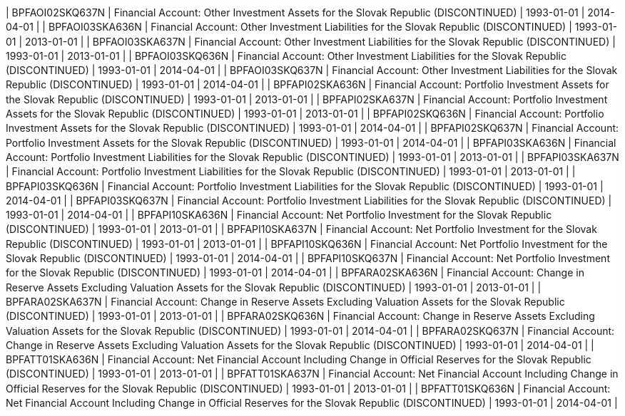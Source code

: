 | BPFAOI02SKQ637N  | Financial Account: Other Investment Assets for the Slovak Republic (DISCONTINUED)                                                                                                   | 1993-01-01          | 2014-04-01        |
| BPFAOI03SKA636N  | Financial Account: Other Investment Liabilities for the Slovak Republic (DISCONTINUED)                                                                                              | 1993-01-01          | 2013-01-01        |
| BPFAOI03SKA637N  | Financial Account: Other Investment Liabilities for the Slovak Republic (DISCONTINUED)                                                                                              | 1993-01-01          | 2013-01-01        |
| BPFAOI03SKQ636N  | Financial Account: Other Investment Liabilities for the Slovak Republic (DISCONTINUED)                                                                                              | 1993-01-01          | 2014-04-01        |
| BPFAOI03SKQ637N  | Financial Account: Other Investment Liabilities for the Slovak Republic (DISCONTINUED)                                                                                              | 1993-01-01          | 2014-04-01        |
| BPFAPI02SKA636N  | Financial Account: Portfolio Investment Assets for the Slovak Republic (DISCONTINUED)                                                                                               | 1993-01-01          | 2013-01-01        |
| BPFAPI02SKA637N  | Financial Account: Portfolio Investment Assets for the Slovak Republic (DISCONTINUED)                                                                                               | 1993-01-01          | 2013-01-01        |
| BPFAPI02SKQ636N  | Financial Account: Portfolio Investment Assets for the Slovak Republic (DISCONTINUED)                                                                                               | 1993-01-01          | 2014-04-01        |
| BPFAPI02SKQ637N  | Financial Account: Portfolio Investment Assets for the Slovak Republic (DISCONTINUED)                                                                                               | 1993-01-01          | 2014-04-01        |
| BPFAPI03SKA636N  | Financial Account: Portfolio Investment Liabilities for the Slovak Republic (DISCONTINUED)                                                                                          | 1993-01-01          | 2013-01-01        |
| BPFAPI03SKA637N  | Financial Account: Portfolio Investment Liabilities for the Slovak Republic (DISCONTINUED)                                                                                          | 1993-01-01          | 2013-01-01        |
| BPFAPI03SKQ636N  | Financial Account: Portfolio Investment Liabilities for the Slovak Republic (DISCONTINUED)                                                                                          | 1993-01-01          | 2014-04-01        |
| BPFAPI03SKQ637N  | Financial Account: Portfolio Investment Liabilities for the Slovak Republic (DISCONTINUED)                                                                                          | 1993-01-01          | 2014-04-01        |
| BPFAPI10SKA636N  | Financial Account: Net Portfolio Investment for the Slovak Republic (DISCONTINUED)                                                                                                  | 1993-01-01          | 2013-01-01        |
| BPFAPI10SKA637N  | Financial Account: Net Portfolio Investment for the Slovak Republic (DISCONTINUED)                                                                                                  | 1993-01-01          | 2013-01-01        |
| BPFAPI10SKQ636N  | Financial Account: Net Portfolio Investment for the Slovak Republic (DISCONTINUED)                                                                                                  | 1993-01-01          | 2014-04-01        |
| BPFAPI10SKQ637N  | Financial Account: Net Portfolio Investment for the Slovak Republic (DISCONTINUED)                                                                                                  | 1993-01-01          | 2014-04-01        |
| BPFARA02SKA636N  | Financial Account: Change in Reserve Assets Excluding Valuation Assets for the Slovak Republic (DISCONTINUED)                                                                       | 1993-01-01          | 2013-01-01        |
| BPFARA02SKA637N  | Financial Account: Change in Reserve Assets Excluding Valuation Assets for the Slovak Republic (DISCONTINUED)                                                                       | 1993-01-01          | 2013-01-01        |
| BPFARA02SKQ636N  | Financial Account: Change in Reserve Assets Excluding Valuation Assets for the Slovak Republic (DISCONTINUED)                                                                       | 1993-01-01          | 2014-04-01        |
| BPFARA02SKQ637N  | Financial Account: Change in Reserve Assets Excluding Valuation Assets for the Slovak Republic (DISCONTINUED)                                                                       | 1993-01-01          | 2014-04-01        |
| BPFATT01SKA636N  | Financial Account: Net Financial Account Including Change in Official Reserves for the Slovak Republic (DISCONTINUED)                                                               | 1993-01-01          | 2013-01-01        |
| BPFATT01SKA637N  | Financial Account: Net Financial Account Including Change in Official Reserves for the Slovak Republic (DISCONTINUED)                                                               | 1993-01-01          | 2013-01-01        |
| BPFATT01SKQ636N  | Financial Account: Net Financial Account Including Change in Official Reserves for the Slovak Republic (DISCONTINUED)                                                               | 1993-01-01          | 2014-04-01        |